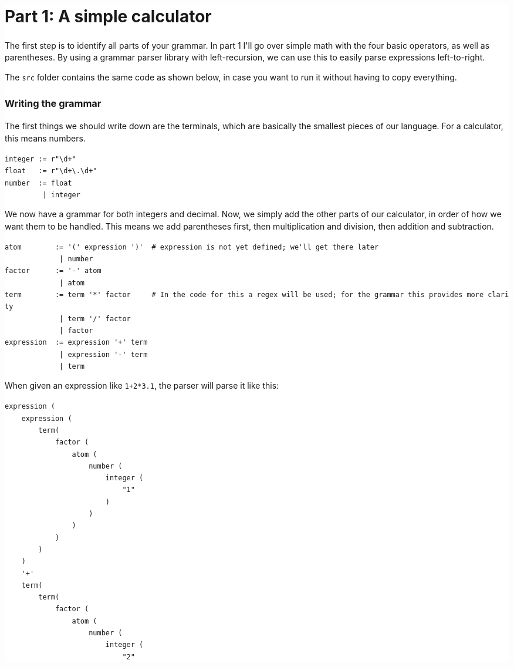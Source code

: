# Part 1: A simple calculator

The first step is to identify all parts of your grammar. In part 1 I'll go over simple math with the four basic operators, as well as parentheses.
By using a grammar parser library with left-recursion, we can use this to easily parse expressions left-to-right.

The `src` folder contains the same code as shown below, in case you want to run it without having to copy everything.

### Writing the grammar

The first things we should write down are the terminals, which are basically the smallest pieces of our language. For a calculator, this means numbers.

```
integer := r"\d+"
float   := r"\d+\.\d+"
number  := float 
         | integer
```

We now have a grammar for both integers and decimal.
Now, we simply add the other parts of our calculator, in order of how we want them to be handled.
This means we add parentheses first, then multiplication and division, then addition and subtraction.

```
atom        := '(' expression ')'  # expression is not yet defined; we'll get there later
             | number
factor      := '-' atom
             | atom
term        := term '*' factor     # In the code for this a regex will be used; for the grammar this provides more clarity
             | term '/' factor
             | factor
expression  := expression '+' term
             | expression '-' term
             | term
```

When given an expression like `1+2*3.1`, the parser will parse it like this:

```
expression (
    expression (
        term(
            factor (
                atom (
                    number (
                        integer (
                            "1"
                        )
                    )
                )
            )
        )
    )
    '+'
    term(
        term(
            factor (
                atom (
                    number (
                        integer (
                            "2"
```